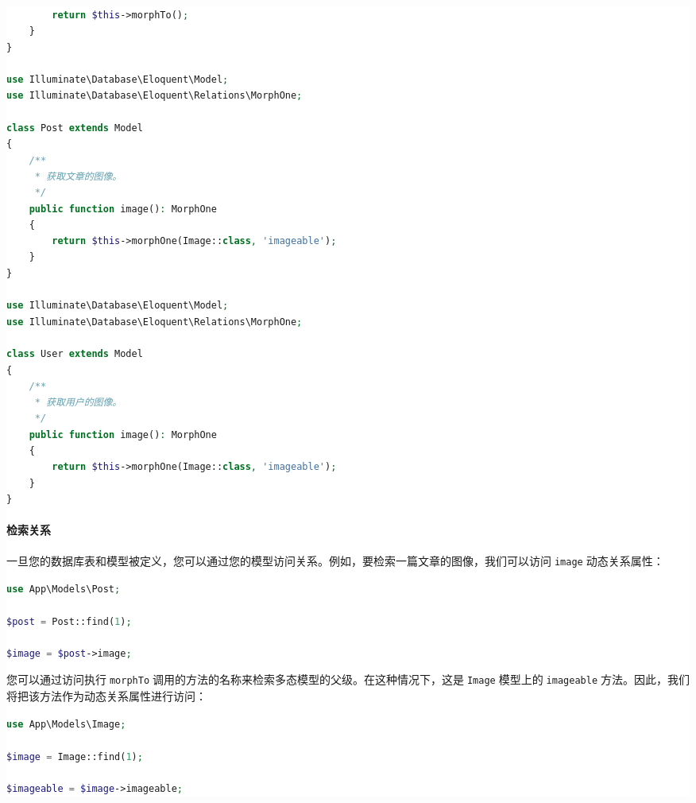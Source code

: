 ```php
        return $this->morphTo();
    }
}

use Illuminate\Database\Eloquent\Model;
use Illuminate\Database\Eloquent\Relations\MorphOne;

class Post extends Model
{
    /**
     * 获取文章的图像。
     */
    public function image(): MorphOne
    {
        return $this->morphOne(Image::class, 'imageable');
    }
}

use Illuminate\Database\Eloquent\Model;
use Illuminate\Database\Eloquent\Relations\MorphOne;

class User extends Model
{
    /**
     * 获取用户的图像。
     */
    public function image(): MorphOne
    {
        return $this->morphOne(Image::class, 'imageable');
    }
}
```


#### 检索关系

一旦您的数据库表和模型被定义，您可以通过您的模型访问关系。例如，要检索一篇文章的图像，我们可以访问 `image` 动态关系属性：

```php
use App\Models\Post;

$post = Post::find(1);

$image = $post->image;
```

您可以通过访问执行 `morphTo` 调用的方法的名称来检索多态模型的父级。在这种情况下，这是 `Image` 模型上的 `imageable` 方法。因此，我们将把该方法作为动态关系属性进行访问：

```php
use App\Models\Image;

$image = Image::find(1);

$imageable = $image->imageable;
```
